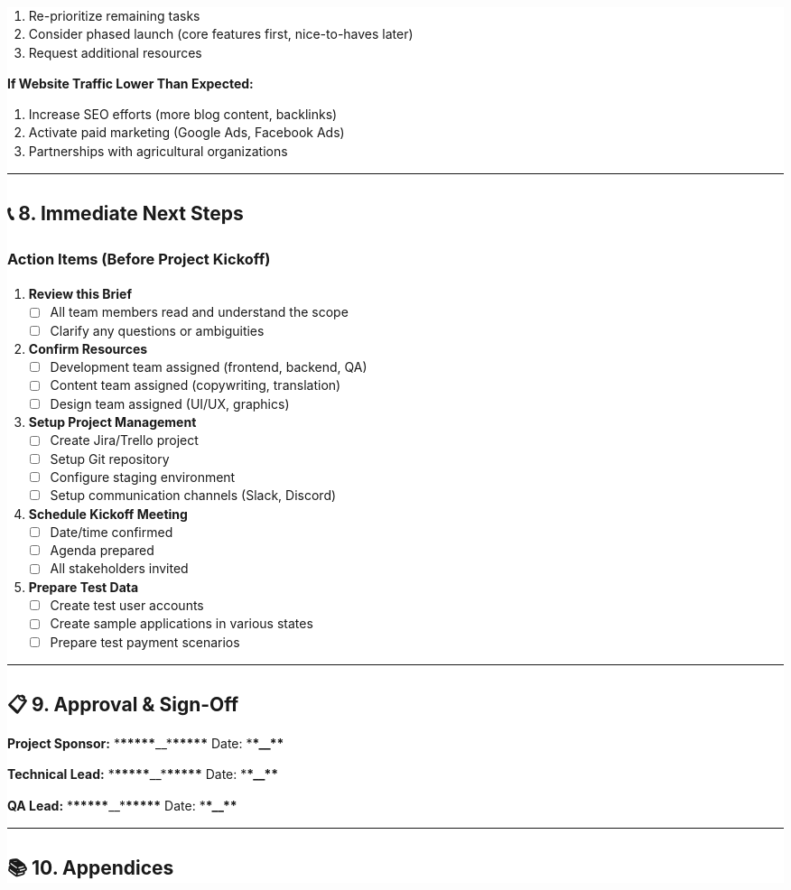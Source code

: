 1. Re-prioritize remaining tasks
2. Consider phased launch (core features first, nice-to-haves later)
3. Request additional resources

**If Website Traffic Lower Than Expected:**

1. Increase SEO efforts (more blog content, backlinks)
2. Activate paid marketing (Google Ads, Facebook Ads)
3. Partnerships with agricultural organizations

---

## 📞 8. Immediate Next Steps

### **Action Items (Before Project Kickoff)**

1. **Review this Brief**
   - [ ] All team members read and understand the scope
   - [ ] Clarify any questions or ambiguities

2. **Confirm Resources**
   - [ ] Development team assigned (frontend, backend, QA)
   - [ ] Content team assigned (copywriting, translation)
   - [ ] Design team assigned (UI/UX, graphics)

3. **Setup Project Management**
   - [ ] Create Jira/Trello project
   - [ ] Setup Git repository
   - [ ] Configure staging environment
   - [ ] Setup communication channels (Slack, Discord)

4. **Schedule Kickoff Meeting**
   - [ ] Date/time confirmed
   - [ ] Agenda prepared
   - [ ] All stakeholders invited

5. **Prepare Test Data**
   - [ ] Create test user accounts
   - [ ] Create sample applications in various states
   - [ ] Prepare test payment scenarios

---

## 📋 9. Approval & Sign-Off

**Project Sponsor:** \***\*\*\*\*\***\_\_\***\*\*\*\*\*** Date: \***\*\_\_\*\***

**Technical Lead:** \***\*\*\*\*\***\_\_\***\*\*\*\*\*** Date: \***\*\_\_\*\***

**QA Lead:** \***\*\*\*\*\***\_\_\***\*\*\*\*\*** Date: \***\*\_\_\*\***

---

## 📚 10. Appendices
